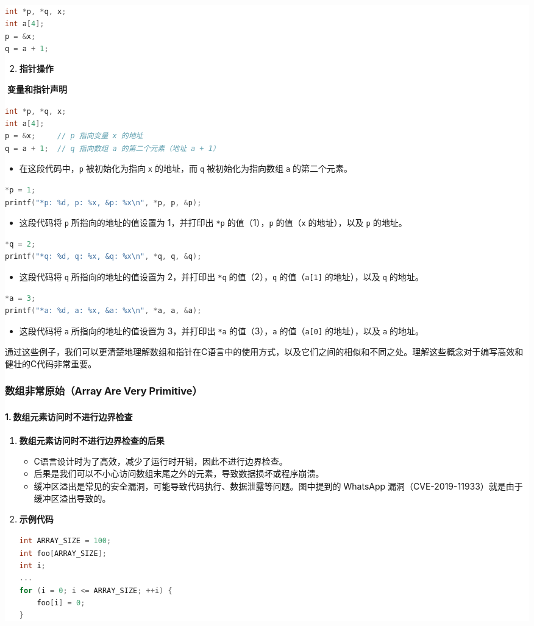    ```c
   int *p, *q, x;
   int a[4];
   p = &x;
   q = a + 1;
   ```

2. **指针操作**

​ **变量和指针声明**

```c
int *p, *q, x;
int a[4];
p = &x;     // p 指向变量 x 的地址
q = a + 1;  // q 指向数组 a 的第二个元素（地址 a + 1）
```

- 在这段代码中，`p` 被初始化为指向 `x` 的地址，而 `q` 被初始化为指向数组 `a` 的第二个元素。

```c
*p = 1;
printf("*p: %d, p: %x, &p: %x\n", *p, p, &p);
```

- 这段代码将 `p` 所指向的地址的值设置为 1，并打印出 `*p` 的值（1），`p` 的值（`x` 的地址），以及 `p` 的地址。

```c
*q = 2;
printf("*q: %d, q: %x, &q: %x\n", *q, q, &q);
```

- 这段代码将 `q` 所指向的地址的值设置为 2，并打印出 `*q` 的值（2），`q` 的值（`a[1]` 的地址），以及 `q` 的地址。

```c
*a = 3;
printf("*a: %d, a: %x, &a: %x\n", *a, a, &a);
```

- 这段代码将 `a` 所指向的地址的值设置为 3，并打印出 `*a` 的值（3），`a` 的值（`a[0]` 的地址），以及 `a` 的地址。

通过这些例子，我们可以更清楚地理解数组和指针在C语言中的使用方式，以及它们之间的相似和不同之处。理解这些概念对于编写高效和健壮的C代码非常重要。

### 数组非常原始（Array Are Very Primitive）

#### 1. 数组元素访问时不进行边界检查

1. **数组元素访问时不进行边界检查的后果**
   - C语言设计时为了高效，减少了运行时开销，因此不进行边界检查。
   - 后果是我们可以不小心访问数组末尾之外的元素，导致数据损坏或程序崩溃。
   - 缓冲区溢出是常见的安全漏洞，可能导致代码执行、数据泄露等问题。图中提到的 WhatsApp 漏洞（CVE-2019-11933）就是由于缓冲区溢出导致的。

2. **示例代码**

   ```c
   int ARRAY_SIZE = 100;
   int foo[ARRAY_SIZE];
   int i;
   ...
   for (i = 0; i <= ARRAY_SIZE; ++i) {
       foo[i] = 0;
   }
   ```
